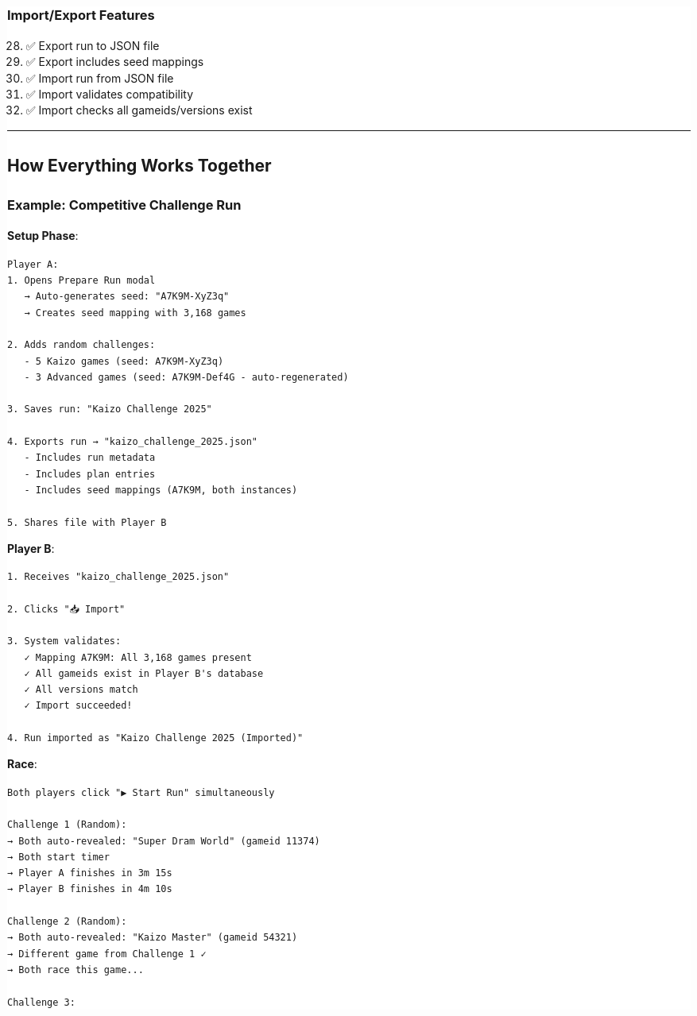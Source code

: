 ### Import/Export Features
28. ✅ Export run to JSON file
29. ✅ Export includes seed mappings
30. ✅ Import run from JSON file
31. ✅ Import validates compatibility
32. ✅ Import checks all gameids/versions exist

---

## How Everything Works Together

### Example: Competitive Challenge Run

**Setup Phase**:
```
Player A:
1. Opens Prepare Run modal
   → Auto-generates seed: "A7K9M-XyZ3q"
   → Creates seed mapping with 3,168 games

2. Adds random challenges:
   - 5 Kaizo games (seed: A7K9M-XyZ3q)
   - 3 Advanced games (seed: A7K9M-Def4G - auto-regenerated)

3. Saves run: "Kaizo Challenge 2025"

4. Exports run → "kaizo_challenge_2025.json"
   - Includes run metadata
   - Includes plan entries
   - Includes seed mappings (A7K9M, both instances)

5. Shares file with Player B
```

**Player B**:
```
1. Receives "kaizo_challenge_2025.json"

2. Clicks "📥 Import"

3. System validates:
   ✓ Mapping A7K9M: All 3,168 games present
   ✓ All gameids exist in Player B's database
   ✓ All versions match
   ✓ Import succeeded!

4. Run imported as "Kaizo Challenge 2025 (Imported)"
```

**Race**:
```
Both players click "▶ Start Run" simultaneously

Challenge 1 (Random):
→ Both auto-revealed: "Super Dram World" (gameid 11374)
→ Both start timer
→ Player A finishes in 3m 15s
→ Player B finishes in 4m 10s

Challenge 2 (Random):
→ Both auto-revealed: "Kaizo Master" (gameid 54321)
→ Different game from Challenge 1 ✓
→ Both race this game...

Challenge 3:
```